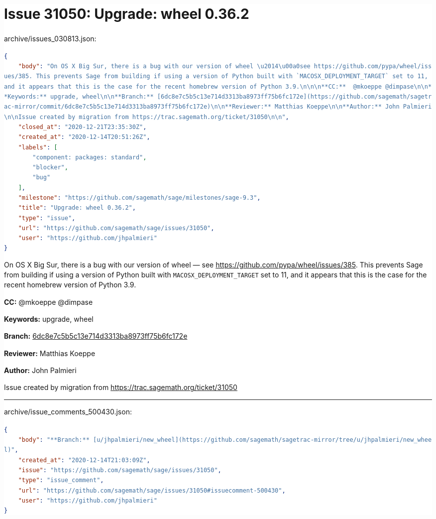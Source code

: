 # Issue 31050: Upgrade: wheel 0.36.2

archive/issues_030813.json:
```json
{
    "body": "On OS X Big Sur, there is a bug with our version of wheel \u2014\u00a0see https://github.com/pypa/wheel/issues/385. This prevents Sage from building if using a version of Python built with `MACOSX_DEPLOYMENT_TARGET` set to 11, and it appears that this is the case for the recent homebrew version of Python 3.9.\n\n\n**CC:**  @mkoeppe @dimpase\n\n**Keywords:** upgrade, wheel\n\n**Branch:** [6dc8e7c5b5c13e714d3313ba8973ff75b6fc172e](https://github.com/sagemath/sagetrac-mirror/commit/6dc8e7c5b5c13e714d3313ba8973ff75b6fc172e)\n\n**Reviewer:** Matthias Koeppe\n\n**Author:** John Palmieri\n\nIssue created by migration from https://trac.sagemath.org/ticket/31050\n\n",
    "closed_at": "2020-12-21T23:35:30Z",
    "created_at": "2020-12-14T20:51:26Z",
    "labels": [
        "component: packages: standard",
        "blocker",
        "bug"
    ],
    "milestone": "https://github.com/sagemath/sage/milestones/sage-9.3",
    "title": "Upgrade: wheel 0.36.2",
    "type": "issue",
    "url": "https://github.com/sagemath/sage/issues/31050",
    "user": "https://github.com/jhpalmieri"
}
```
On OS X Big Sur, there is a bug with our version of wheel — see https://github.com/pypa/wheel/issues/385. This prevents Sage from building if using a version of Python built with `MACOSX_DEPLOYMENT_TARGET` set to 11, and it appears that this is the case for the recent homebrew version of Python 3.9.


**CC:**  @mkoeppe @dimpase

**Keywords:** upgrade, wheel

**Branch:** [6dc8e7c5b5c13e714d3313ba8973ff75b6fc172e](https://github.com/sagemath/sagetrac-mirror/commit/6dc8e7c5b5c13e714d3313ba8973ff75b6fc172e)

**Reviewer:** Matthias Koeppe

**Author:** John Palmieri

Issue created by migration from https://trac.sagemath.org/ticket/31050





---

archive/issue_comments_500430.json:
```json
{
    "body": "**Branch:** [u/jhpalmieri/new_wheel](https://github.com/sagemath/sagetrac-mirror/tree/u/jhpalmieri/new_wheel)",
    "created_at": "2020-12-14T21:03:09Z",
    "issue": "https://github.com/sagemath/sage/issues/31050",
    "type": "issue_comment",
    "url": "https://github.com/sagemath/sage/issues/31050#issuecomment-500430",
    "user": "https://github.com/jhpalmieri"
}
```
